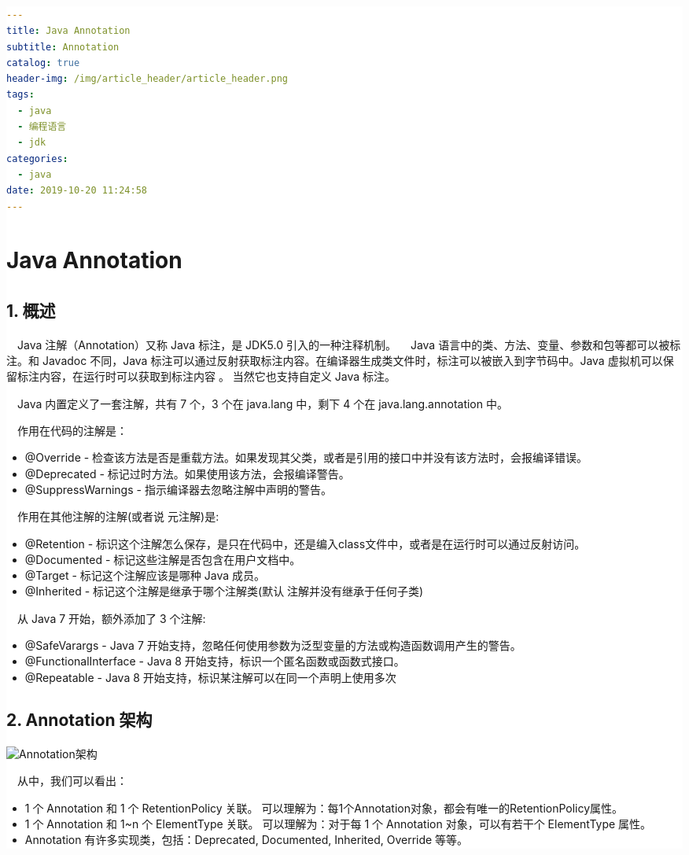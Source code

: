 ```yaml
---
title: Java Annotation
subtitle: Annotation
catalog: true
header-img: /img/article_header/article_header.png
tags:
  - java
  - 编程语言
  - jdk
categories:
  - java
date: 2019-10-20 11:24:58
---
```



# Java Annotation
## 1. 概述
&emsp;Java 注解（Annotation）又称 Java 标注，是 JDK5.0 引入的一种注释机制。
&emsp;Java 语言中的类、方法、变量、参数和包等都可以被标注。和 Javadoc 不同，Java 标注可以通过反射获取标注内容。在编译器生成类文件时，标注可以被嵌入到字节码中。Java 虚拟机可以保留标注内容，在运行时可以获取到标注内容 。 当然它也支持自定义 Java 标注。

&emsp;Java 内置定义了一套注解，共有 7 个，3 个在 java.lang 中，剩下 4 个在 java.lang.annotation 中。

&emsp;作用在代码的注解是：
- @Override - 检查该方法是否是重载方法。如果发现其父类，或者是引用的接口中并没有该方法时，会报编译错误。
- @Deprecated - 标记过时方法。如果使用该方法，会报编译警告。
- @SuppressWarnings - 指示编译器去忽略注解中声明的警告。

&emsp;作用在其他注解的注解(或者说 元注解)是:
- @Retention - 标识这个注解怎么保存，是只在代码中，还是编入class文件中，或者是在运行时可以通过反射访问。
- @Documented - 标记这些注解是否包含在用户文档中。
- @Target - 标记这个注解应该是哪种 Java 成员。
- @Inherited - 标记这个注解是继承于哪个注解类(默认 注解并没有继承于任何子类)

&emsp;从 Java 7 开始，额外添加了 3 个注解:
- @SafeVarargs - Java 7 开始支持，忽略任何使用参数为泛型变量的方法或构造函数调用产生的警告。
- @FunctionalInterface - Java 8 开始支持，标识一个匿名函数或函数式接口。
- @Repeatable - Java 8 开始支持，标识某注解可以在同一个声明上使用多次


## 2. Annotation 架构
![Annotation架构](https://github.com/JP6907/Pic/blob/master/java/annotation.jpg?raw=true)

&emsp;从中，我们可以看出：
- 1 个 Annotation 和 1 个 RetentionPolicy 关联。
可以理解为：每1个Annotation对象，都会有唯一的RetentionPolicy属性。
- 1 个 Annotation 和 1~n 个 ElementType 关联。
可以理解为：对于每 1 个 Annotation 对象，可以有若干个 ElementType 属性。
- Annotation 有许多实现类，包括：Deprecated, Documented, Inherited, Override 等等。
